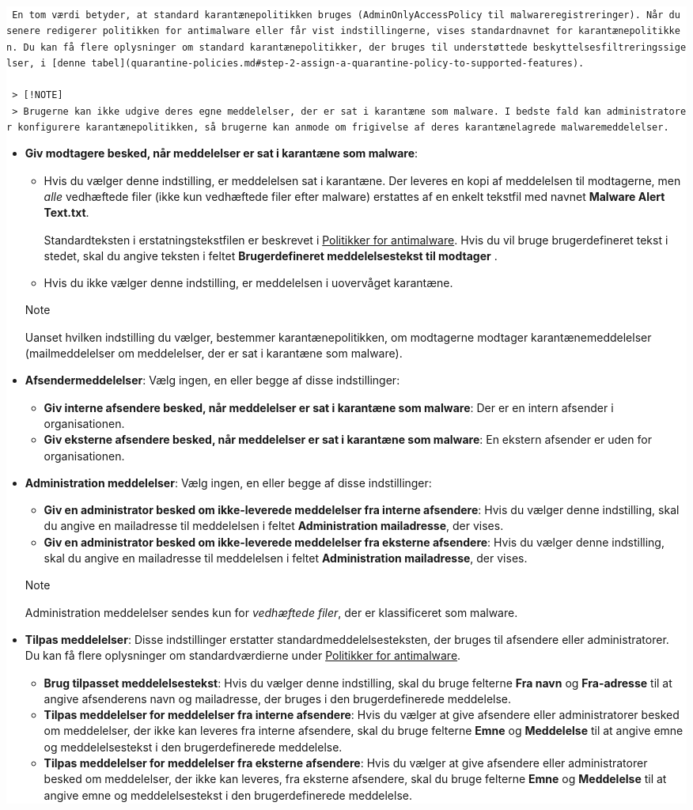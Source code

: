      En tom værdi betyder, at standard karantænepolitikken bruges (AdminOnlyAccessPolicy til malwareregistreringer). Når du senere redigerer politikken for antimalware eller får vist indstillingerne, vises standardnavnet for karantænepolitikken. Du kan få flere oplysninger om standard karantænepolitikker, der bruges til understøttede beskyttelsesfiltreringssigelser, i [denne tabel](quarantine-policies.md#step-2-assign-a-quarantine-policy-to-supported-features).

     > [!NOTE]
     > Brugerne kan ikke udgive deres egne meddelelser, der er sat i karantæne som malware. I bedste fald kan administratorer konfigurere karantænepolitikken, så brugerne kan anmode om frigivelse af deres karantænelagrede malwaremeddelelser.

   - **Giv modtagere besked, når meddelelser er sat i karantæne som malware**:
     - Hvis du vælger denne indstilling, er meddelelsen sat i karantæne. Der leveres en kopi af meddelelsen til modtagerne, men _alle_ vedhæftede filer (ikke kun vedhæftede filer efter malware) erstattes af en enkelt tekstfil med navnet **Malware Alert Text.txt**.

       Standardteksten i erstatningstekstfilen er beskrevet i [Politikker for antimalware](anti-malware-protection.md#anti-malware-policies). Hvis du vil bruge brugerdefineret tekst i stedet, skal du angive teksten i feltet **Brugerdefineret meddelelsestekst til modtager** .

     - Hvis du ikke vælger denne indstilling, er meddelelsen i uovervåget karantæne.

     > [!NOTE]
     > Uanset hvilken indstilling du vælger, bestemmer karantænepolitikken, om modtagerne modtager karantænemeddelelser (mailmeddelelser om meddelelser, der er sat i karantæne som malware).

   - **Afsendermeddelelser**: Vælg ingen, en eller begge af disse indstillinger:
       - **Giv interne afsendere besked, når meddelelser er sat i karantæne som malware**: Der er en intern afsender i organisationen.
       - **Giv eksterne afsendere besked, når meddelelser er sat i karantæne som malware**: En ekstern afsender er uden for organisationen.

   - **Administration meddelelser**: Vælg ingen, en eller begge af disse indstillinger:
       - **Giv en administrator besked om ikke-leverede meddelelser fra interne afsendere**: Hvis du vælger denne indstilling, skal du angive en mailadresse til meddelelsen i feltet **Administration mailadresse**, der vises.
       - **Giv en administrator besked om ikke-leverede meddelelser fra eksterne afsendere**: Hvis du vælger denne indstilling, skal du angive en mailadresse til meddelelsen i feltet **Administration mailadresse**, der vises.

     > [!NOTE]
     > Administration meddelelser sendes kun for _vedhæftede filer_, der er klassificeret som malware.

   - **Tilpas meddelelser**: Disse indstillinger erstatter standardmeddelelsesteksten, der bruges til afsendere eller administratorer. Du kan få flere oplysninger om standardværdierne under [Politikker for antimalware](anti-malware-protection.md#anti-malware-policies).
       - **Brug tilpasset meddelelsestekst**: Hvis du vælger denne indstilling, skal du bruge felterne **Fra navn** og **Fra-adresse** til at angive afsenderens navn og mailadresse, der bruges i den brugerdefinerede meddelelse.
       - **Tilpas meddelelser for meddelelser fra interne afsendere**: Hvis du vælger at give afsendere eller administratorer besked om meddelelser, der ikke kan leveres fra interne afsendere, skal du bruge felterne **Emne** og **Meddelelse** til at angive emne og meddelelsestekst i den brugerdefinerede meddelelse.
       - **Tilpas meddelelser for meddelelser fra eksterne afsendere**: Hvis du vælger at give afsendere eller administratorer besked om meddelelser, der ikke kan leveres, fra eksterne afsendere, skal du bruge felterne **Emne** og **Meddelelse** til at angive emne og meddelelsestekst i den brugerdefinerede meddelelse.
